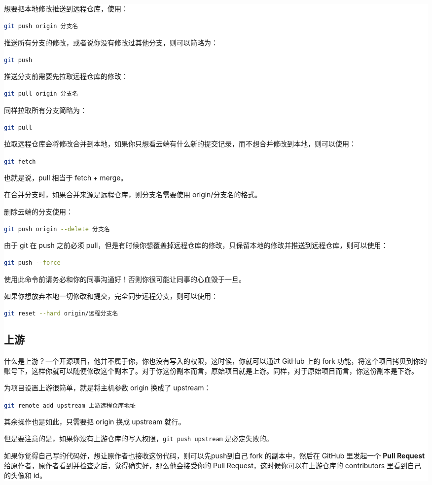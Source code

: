 想要把本地修改推送到远程仓库，使用：

```sh
git push origin 分支名
```

推送所有分支的修改，或者说你没有修改过其他分支，则可以简略为：

```sh
git push
```

推送分支前需要先拉取远程仓库的修改：

```sh
git pull origin 分支名
```

同样拉取所有分支简略为：

```sh
git pull
```

拉取远程仓库会将修改合并到本地，如果你只想看云端有什么新的提交记录，而不想合并修改到本地，则可以使用：

```sh
git fetch
```

也就是说，pull 相当于 fetch + merge。

在合并分支时，如果合并来源是远程仓库，则分支名需要使用 origin/分支名的格式。

删除云端的分支使用：

```sh
git push origin --delete 分支名
```

由于 git 在 push 之前必须 pull，但是有时候你想覆盖掉远程仓库的修改，只保留本地的修改并推送到远程仓库，则可以使用：

```sh
git push --force
```

使用此命令前请务必和你的同事沟通好！否则你很可能让同事的心血毁于一旦。

如果你想放弃本地一切修改和提交，完全同步远程分支，则可以使用：

```sh
git reset --hard origin/远程分支名
```

## 上游

什么是上游？一个开源项目，他并不属于你，你也没有写入的权限，这时候，你就可以通过 GitHub 上的 fork 功能，将这个项目拷贝到你的账号下，这样你就可以随便修改这个副本了。对于你这份副本而言，原始项目就是上游。同样，对于原始项目而言，你这份副本是下游。

为项目设置上游很简单，就是将主机参数 origin 换成了 upstream：

```sh
git remote add upstream 上游远程仓库地址
```

其余操作也是如此，只需要把 origin 换成 upstream 就行。

但是要注意的是，如果你没有上游仓库的写入权限，`git push upstream` 是必定失败的。

如果你觉得自己写的代码好，想让原作者也接收这份代码，则可以先push到自己 fork 的副本中，然后在 GitHub 里发起一个 **Pull Request** 给原作者，原作者看到并检查之后，觉得确实好，那么他会接受你的 Pull Request，这时候你可以在上游仓库的 contributors 里看到自己的头像和 id。
